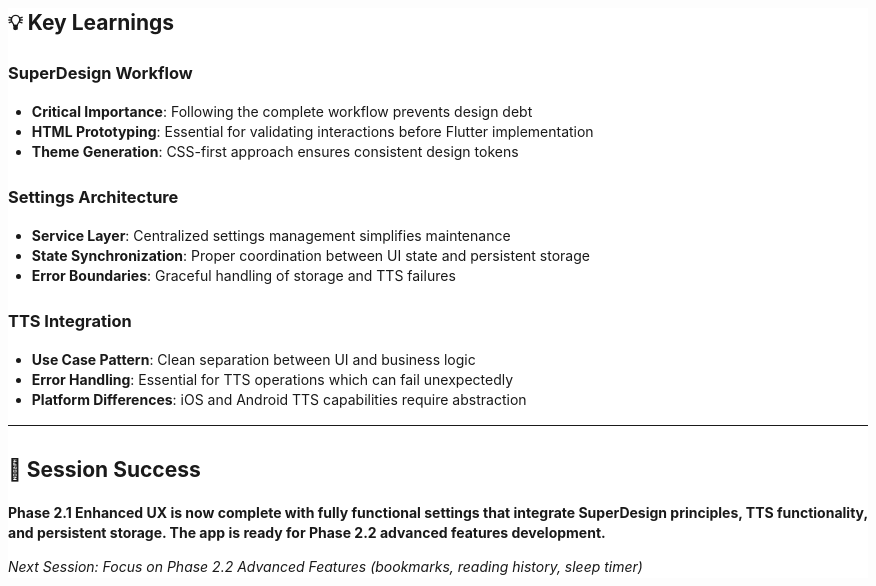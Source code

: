 ## 💡 Key Learnings

### SuperDesign Workflow
- **Critical Importance**: Following the complete workflow prevents design debt
- **HTML Prototyping**: Essential for validating interactions before Flutter implementation
- **Theme Generation**: CSS-first approach ensures consistent design tokens

### Settings Architecture
- **Service Layer**: Centralized settings management simplifies maintenance
- **State Synchronization**: Proper coordination between UI state and persistent storage
- **Error Boundaries**: Graceful handling of storage and TTS failures

### TTS Integration
- **Use Case Pattern**: Clean separation between UI and business logic
- **Error Handling**: Essential for TTS operations which can fail unexpectedly
- **Platform Differences**: iOS and Android TTS capabilities require abstraction

---

## 🎉 Session Success

**Phase 2.1 Enhanced UX is now complete with fully functional settings that integrate SuperDesign principles, TTS functionality, and persistent storage. The app is ready for Phase 2.2 advanced features development.**

*Next Session: Focus on Phase 2.2 Advanced Features (bookmarks, reading history, sleep timer)*